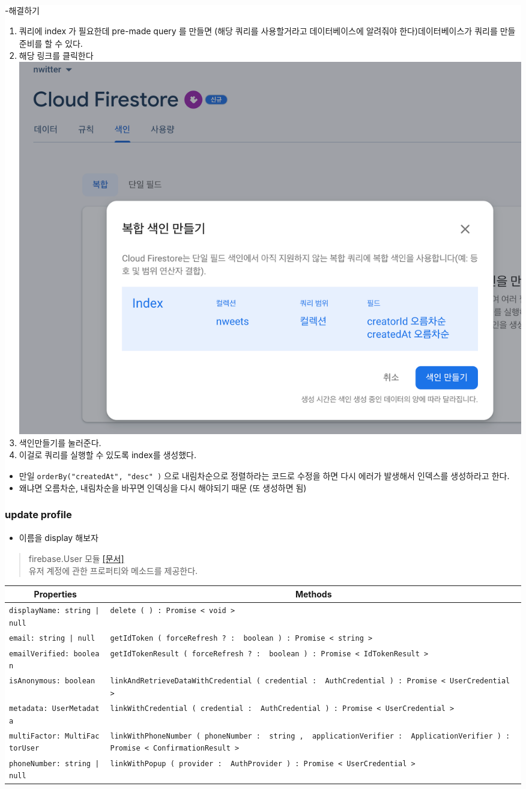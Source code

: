 -해결하기

1. 쿼리에 index 가 필요한데 pre-made query 를 만들면 (해당 쿼리를 사용할거라고 데이터베이스에 알려줘야 한다)데이터베이스가 쿼리를 만들 준비를 할 수 있다.
2. 해당 링크를 클릭한다
   ![](readMeImages/2022-12-27-01-33-51.png)
3. 색인만들기를 눌러준다.
4. 이걸로 쿼리를 실행할 수 있도록 index를 생성했다.

- 만일 `orderBy("createdAt", "desc" )` 으로 내림차순으로 정렬하라는 코드로 수정을 하면 다시 에러가 발생해서 인덱스를 생성하라고 한다.
- 왜냐면 오름차순, 내림차순을 바꾸면 인덱싱을 다시 해야되기 때문 (또 생성하면 됨)

### update profile

- 이름을 display 해보자

> firebase.User 모듈 [[문서]](https://firebase.google.com/docs/reference/js/v8/firebase.User?authuser=0&hl=ko)<br>
> 유저 계정에 관한 프로퍼티와 메소드를 제공한다.

| Properties                     | Methods                                                                                                                                  |
| ------------------------------ | ---------------------------------------------------------------------------------------------------------------------------------------- |
| `displayName: string \| null`  | `delete ( ) : Promise < void >`                                                                                                          |
| `email: string \| null`        | `getIdToken ( forceRefresh ? :  boolean ) : Promise < string >`                                                                          |
| `emailVerified: boolean`       | `getIdTokenResult ( forceRefresh ? :  boolean ) : Promise < IdTokenResult >`                                                             |
| `isAnonymous: boolean`         | `linkAndRetrieveDataWithCredential ( credential :  AuthCredential ) : Promise < UserCredential >`                                        |
| `metadata: UserMetadata`       | `linkWithCredential ( credential :  AuthCredential ) : Promise < UserCredential >`                                                       |
| `multiFactor: MultiFactorUser` | `linkWithPhoneNumber ( phoneNumber :  string ,  applicationVerifier :  ApplicationVerifier ) : Promise < ConfirmationResult >`           |
| `phoneNumber: string \| null`  | `linkWithPopup ( provider :  AuthProvider ) : Promise < UserCredential >`                                                                |